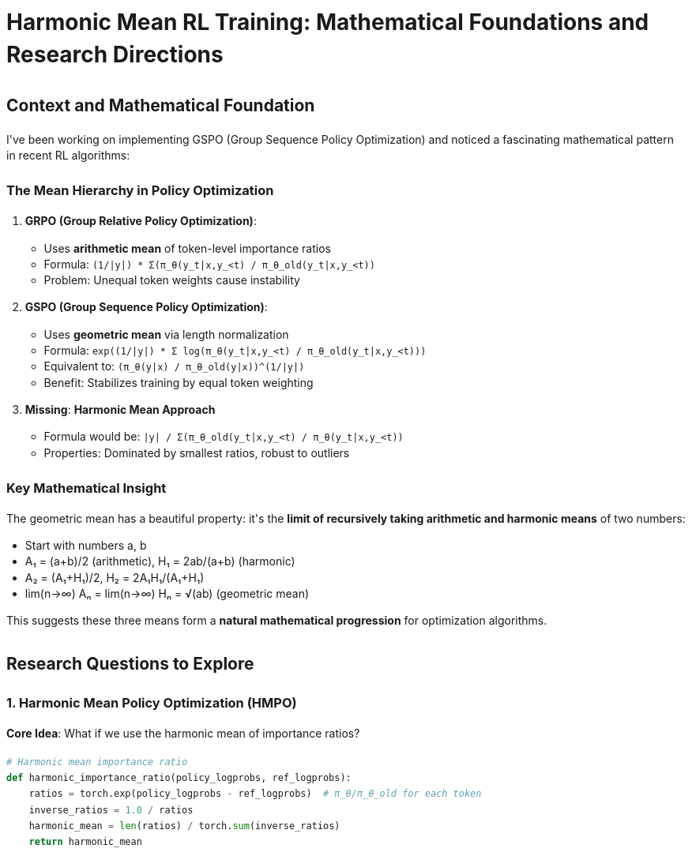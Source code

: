# Harmonic Mean RL Training: Mathematical Foundations and Research Directions

## Context and Mathematical Foundation

I've been working on implementing GSPO (Group Sequence Policy Optimization) and noticed a fascinating mathematical pattern in recent RL algorithms:

### The Mean Hierarchy in Policy Optimization

1. **GRPO (Group Relative Policy Optimization)**:
   - Uses **arithmetic mean** of token-level importance ratios
   - Formula: `(1/|y|) * Σ(π_θ(y_t|x,y_<t) / π_θ_old(y_t|x,y_<t))`
   - Problem: Unequal token weights cause instability

2. **GSPO (Group Sequence Policy Optimization)**:
   - Uses **geometric mean** via length normalization
   - Formula: `exp((1/|y|) * Σ log(π_θ(y_t|x,y_<t) / π_θ_old(y_t|x,y_<t)))`
   - Equivalent to: `(π_θ(y|x) / π_θ_old(y|x))^(1/|y|)`
   - Benefit: Stabilizes training by equal token weighting

3. **Missing**: **Harmonic Mean Approach**
   - Formula would be: `|y| / Σ(π_θ_old(y_t|x,y_<t) / π_θ(y_t|x,y_<t))`
   - Properties: Dominated by smallest ratios, robust to outliers

### Key Mathematical Insight

The geometric mean has a beautiful property: it's the **limit of recursively taking arithmetic and harmonic means** of two numbers:
- Start with numbers a, b
- A₁ = (a+b)/2 (arithmetic), H₁ = 2ab/(a+b) (harmonic)  
- A₂ = (A₁+H₁)/2, H₂ = 2A₁H₁/(A₁+H₁)
- lim(n→∞) Aₙ = lim(n→∞) Hₙ = √(ab) (geometric mean)

This suggests these three means form a **natural mathematical progression** for optimization algorithms.

## Research Questions to Explore

### 1. Harmonic Mean Policy Optimization (HMPO)

**Core Idea**: What if we use the harmonic mean of importance ratios?

```python
# Harmonic mean importance ratio
def harmonic_importance_ratio(policy_logprobs, ref_logprobs):
    ratios = torch.exp(policy_logprobs - ref_logprobs)  # π_θ/π_θ_old for each token
    inverse_ratios = 1.0 / ratios
    harmonic_mean = len(ratios) / torch.sum(inverse_ratios)
    return harmonic_mean
```
